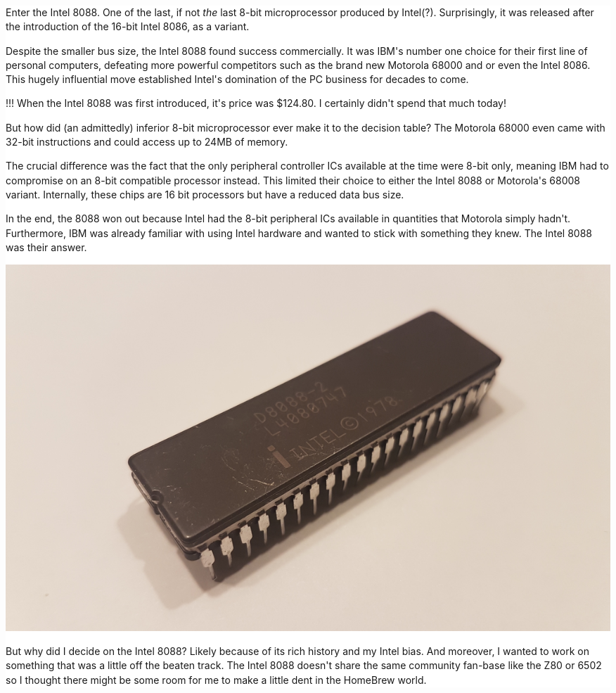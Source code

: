 Enter the Intel 8088. One of the last, if not _the_ last 8-bit microprocessor produced by Intel(?). Surprisingly, it was released after the introduction of the 16-bit Intel 8086, as a variant.

Despite the smaller bus size, the Intel 8088 found success commercially. It was IBM's number one choice for their first line of personal computers, defeating more powerful competitors such as the brand new Motorola 68000 and or even the Intel 8086. This hugely influential move established Intel's domination of the PC business for decades to come.

!!! When the Intel 8088 was first introduced, it's price was $124.80. I certainly didn't spend that much today!

But how did (an admittedly) inferior 8-bit microprocessor ever make it to the decision table? The Motorola 68000 even came with 32-bit instructions and could access up to 24MB of memory.

The crucial difference was the fact that the only peripheral controller ICs available at the time were 8-bit only, meaning IBM had to compromise on an 8-bit compatible processor instead. This limited their choice to either the Intel 8088 or Motorola's 68008 variant. Internally, these chips are 16 bit processors but have a reduced data bus size.

In the end, the 8088 won out because Intel had the 8-bit peripheral ICs available in quantities that Motorola simply hadn't. Furthermore, IBM was already familiar with using Intel hardware and wanted to stick with something they knew. The Intel 8088 was their answer.

![8080](8080.jpg)

But why did I decide on the Intel 8088? Likely because of its rich history and my Intel bias. And moreover, I wanted to work on something that was a little off the beaten track. The Intel 8088 doesn't share the same community fan-base like the Z80 or 6502 so I thought there might be some room for me to make a little dent in the HomeBrew world.
